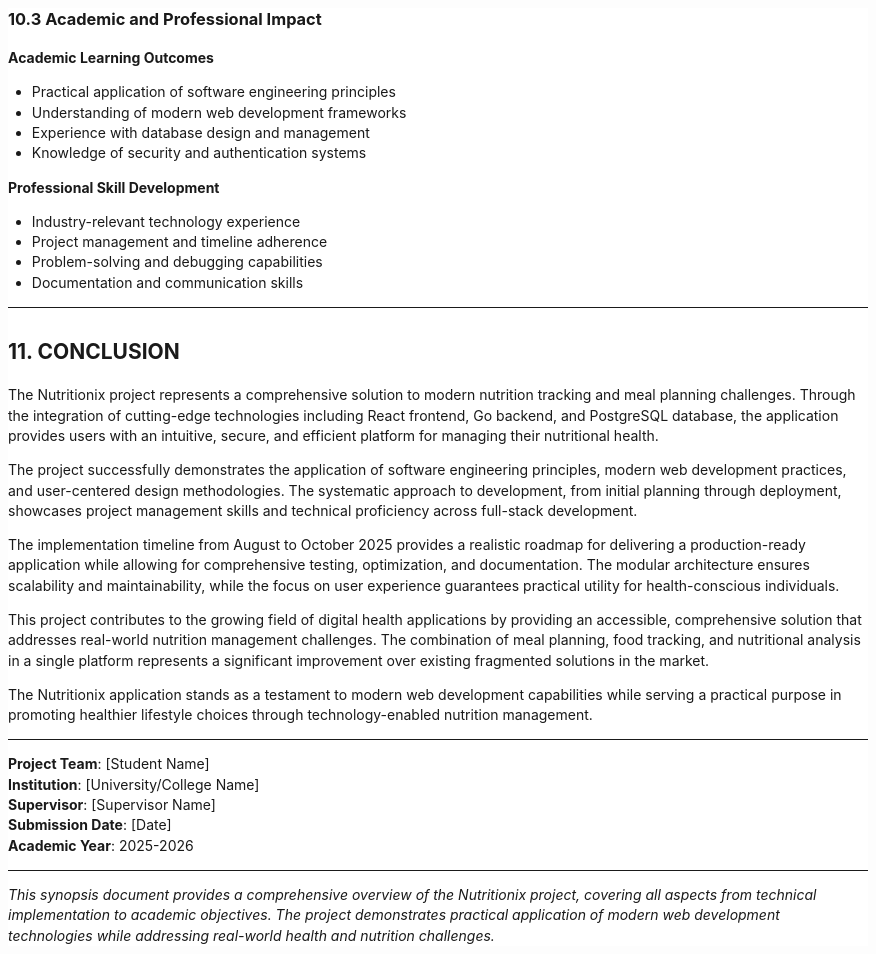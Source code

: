### 10.3 Academic and Professional Impact

**Academic Learning Outcomes**
- Practical application of software engineering principles
- Understanding of modern web development frameworks
- Experience with database design and management
- Knowledge of security and authentication systems

**Professional Skill Development**
- Industry-relevant technology experience
- Project management and timeline adherence
- Problem-solving and debugging capabilities
- Documentation and communication skills

---

## 11. CONCLUSION

The Nutritionix project represents a comprehensive solution to modern nutrition tracking and meal planning challenges. Through the integration of cutting-edge technologies including React frontend, Go backend, and PostgreSQL database, the application provides users with an intuitive, secure, and efficient platform for managing their nutritional health.

The project successfully demonstrates the application of software engineering principles, modern web development practices, and user-centered design methodologies. The systematic approach to development, from initial planning through deployment, showcases project management skills and technical proficiency across full-stack development.

The implementation timeline from August to October 2025 provides a realistic roadmap for delivering a production-ready application while allowing for comprehensive testing, optimization, and documentation. The modular architecture ensures scalability and maintainability, while the focus on user experience guarantees practical utility for health-conscious individuals.

This project contributes to the growing field of digital health applications by providing an accessible, comprehensive solution that addresses real-world nutrition management challenges. The combination of meal planning, food tracking, and nutritional analysis in a single platform represents a significant improvement over existing fragmented solutions in the market.

The Nutritionix application stands as a testament to modern web development capabilities while serving a practical purpose in promoting healthier lifestyle choices through technology-enabled nutrition management.

---

**Project Team**: [Student Name]  
**Institution**: [University/College Name]  
**Supervisor**: [Supervisor Name]  
**Submission Date**: [Date]  
**Academic Year**: 2025-2026  

---

*This synopsis document provides a comprehensive overview of the Nutritionix project, covering all aspects from technical implementation to academic objectives. The project demonstrates practical application of modern web development technologies while addressing real-world health and nutrition challenges.*